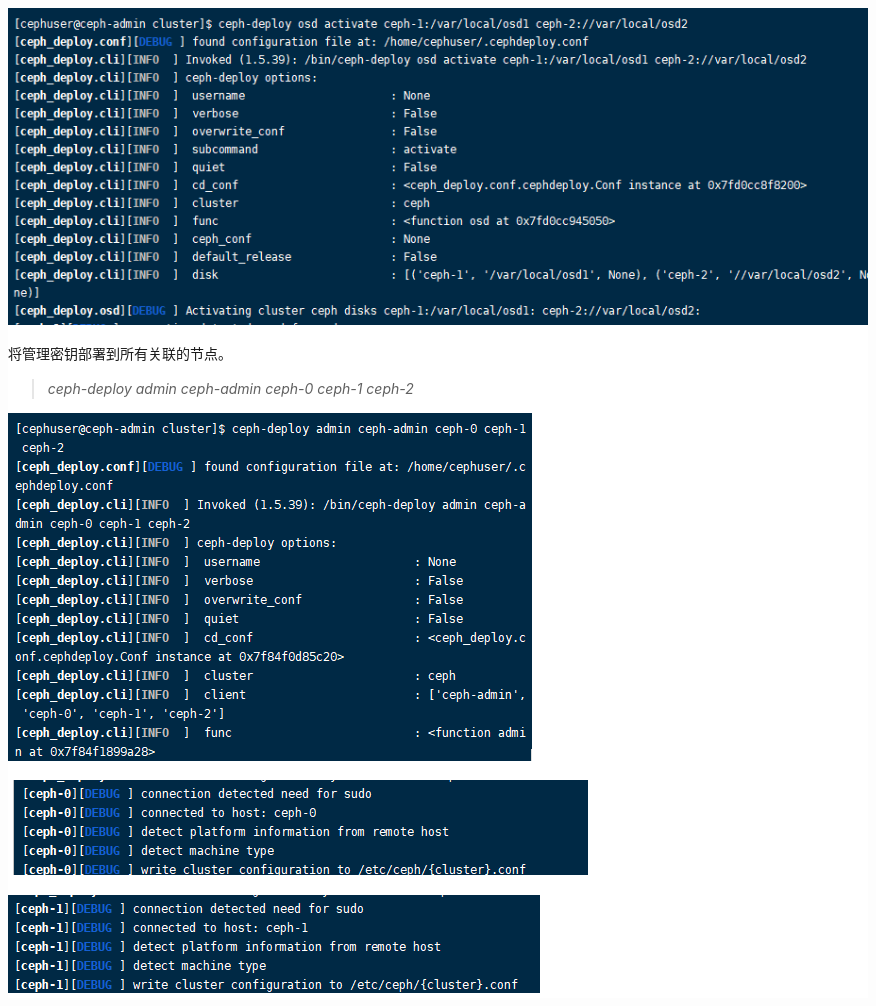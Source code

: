 ![](media/c1d8209262a368d8c0421a8d750ec6ef.png)

将管理密钥部署到所有关联的节点。

>*ceph-deploy admin ceph-admin ceph-0 ceph-1 ceph-2*

![](media/26b7153fffb7d4dfa9626bd42b559c3b.png)

![](media/cc2c473e5c67ade46b284d08cdbaced4.png)

![](media/a682ebf6626c65a1cf0d0a9408921ea1.png)
